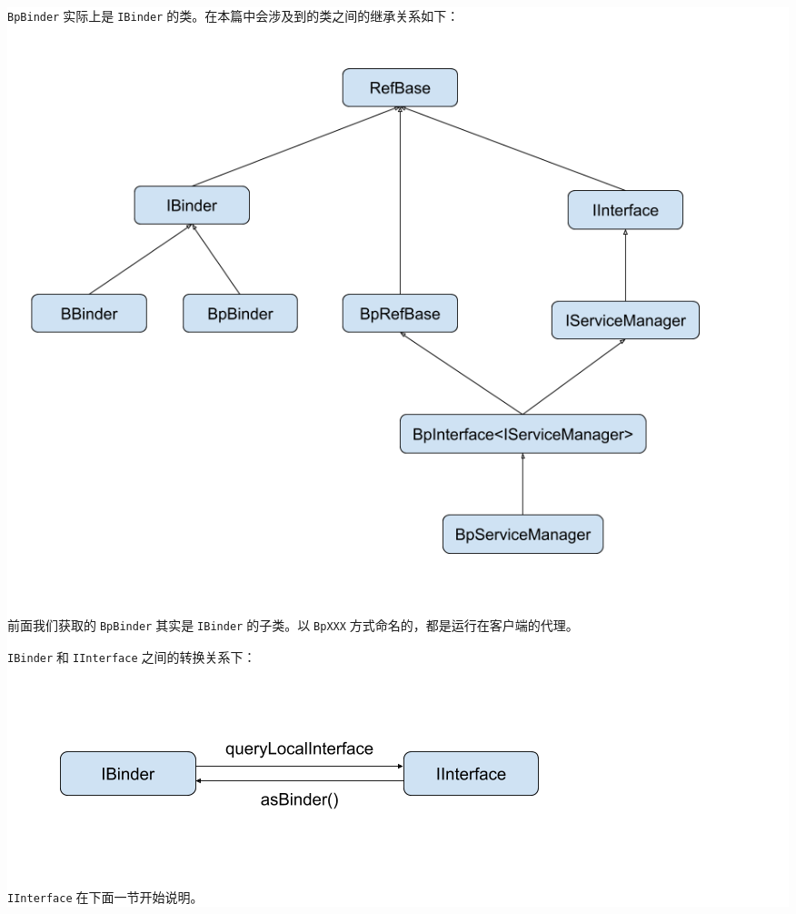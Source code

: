 `BpBinder` 实际上是 `IBinder` 的类。在本篇中会涉及到的类之间的继承关系如下：

![relativeship-between-IBinder-IInterface](./img/relativeship-between-IBinder-IInterface.png)

前面我们获取的 `BpBinder` 其实是 `IBinder` 的子类。以 `BpXXX` 方式命名的，都是运行在客户端的代理。

`IBinder` 和 `IInterface` 之间的转换关系下：

![transform-between-IBinder-IInterface](./img/transform-between-IBinder-IInterface.png)

`IInterface` 在下面一节开始说明。

